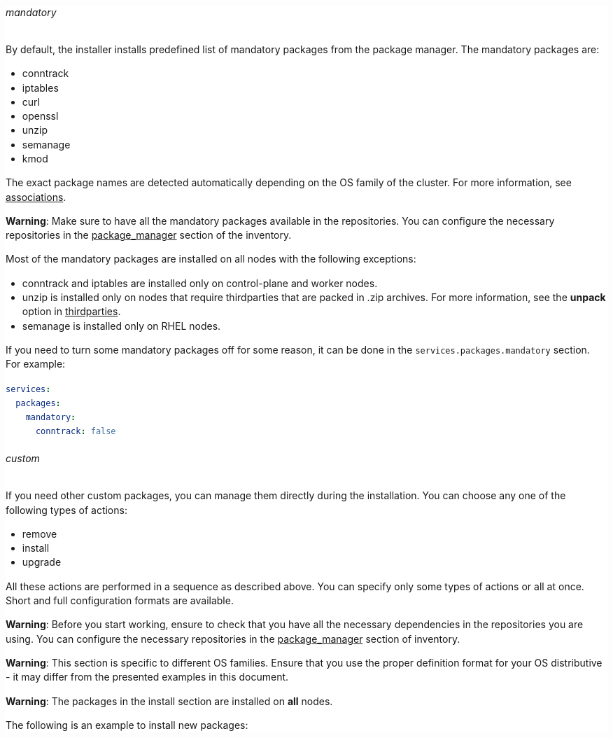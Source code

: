 ###### mandatory

By default, the installer installs predefined list of mandatory packages from the package manager. The mandatory packages are:
* conntrack
* iptables
* curl
* openssl
* unzip
* semanage
* kmod

The exact package names are detected automatically depending on the OS family of the cluster.
For more information, see [associations](#associations).

**Warning**: Make sure to have all the mandatory packages available in the repositories. 
You can configure the necessary repositories in the [package_manager](#package_manager) section of the inventory.

Most of the mandatory packages are installed on all nodes with the following exceptions:
* conntrack and iptables are installed only on control-plane and worker nodes.
* unzip is installed only on nodes that require thirdparties that are packed in .zip archives.
  For more information, see the **unpack** option in [thirdparties](#thirdparties).
* semanage is installed only on RHEL nodes. 

If you need to turn some mandatory packages off for some reason,
it can be done in the `services.packages.mandatory` section. For example:

```yaml
services:
  packages:
    mandatory:
      conntrack: false
```

###### custom

If you need other custom packages, you can manage them directly during the installation.
You can choose any one of the following types of actions:

* remove
* install
* upgrade

All these actions are performed in a sequence as described above. You can specify only some types of actions or all at once. Short and full configuration formats are available.

**Warning**: Before you start working, ensure to check that you have all the necessary dependencies in the repositories you are using. You can configure the necessary repositories in the [package_manager](#package_manager) section of inventory.

**Warning**: This section is specific to different OS families. Ensure that you use the proper definition format for your OS distributive - it may differ from the presented examples in this document.

**Warning**: The packages in the install section are installed on **all** nodes.

The following is an example to install new packages:
